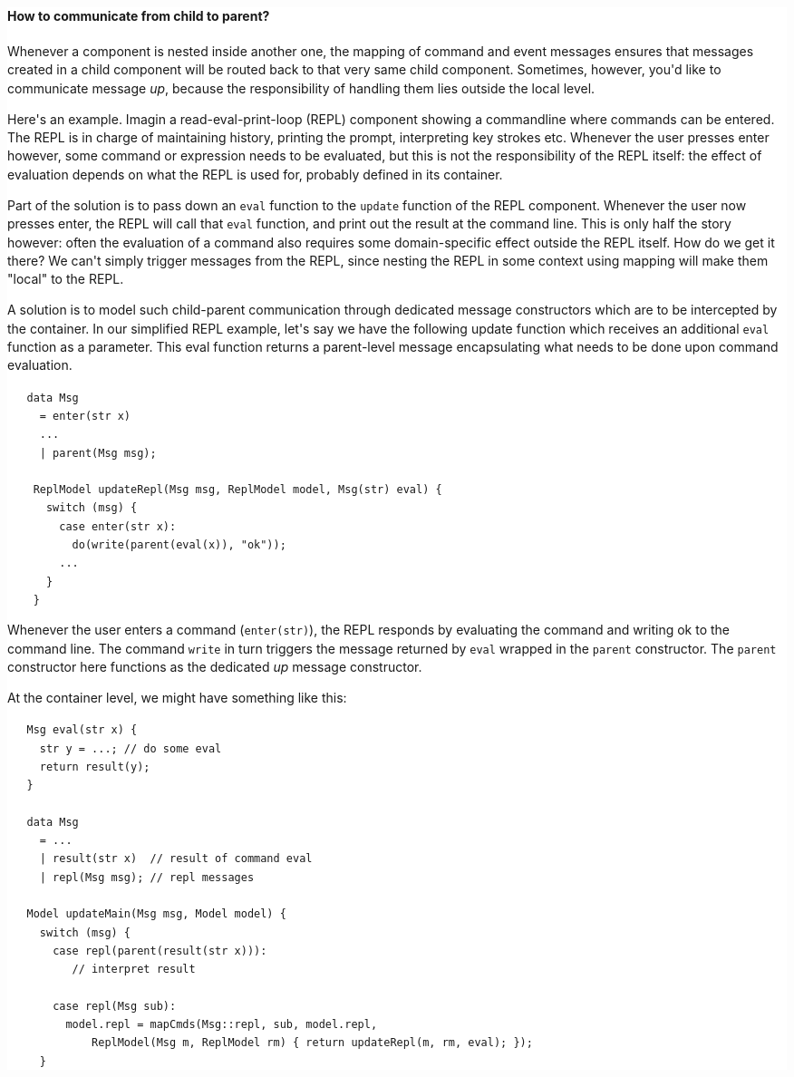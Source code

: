#### How to communicate from child to parent?

Whenever a component is nested inside another one, the mapping of command and event messages ensures that messages created in a child component will be routed back to that very same child component. Sometimes, however, you'd like to communicate message *up*, because the responsibility of handling them lies outside the local level.
 
Here's an example. Imagin a read-eval-print-loop (REPL) component showing a commandline where commands can be entered. The REPL is in charge of maintaining history, printing the prompt, interpreting key strokes etc. Whenever the user presses enter however, some command or expression needs to be evaluated, but this is not the responsibility of the REPL itself: the effect of evaluation depends on what the REPL is used for, probably defined in its container. 

Part of the solution is to pass down an `eval` function to the `update` function of the REPL component. Whenever the user now presses enter, the REPL will call that `eval` function, and print out the result at the command line. This is only half the story however: often the evaluation of a command also requires some domain-specific effect outside the REPL itself. How do we get it there? We can't simply trigger messages from the REPL, since nesting the REPL in some context using mapping will make them "local" to the REPL.

A solution is to model such child-parent communication through dedicated message constructors which are to be intercepted by the container. In our simplified REPL example, let's say we have the following update function which receives an additional `eval` function as a parameter. This eval function returns a parent-level message encapsulating what needs to be done upon command evaluation.

```rascal
   data Msg
     = enter(str x)
     ...
     | parent(Msg msg);
    
    ReplModel updateRepl(Msg msg, ReplModel model, Msg(str) eval) {
      switch (msg) {
        case enter(str x): 
          do(write(parent(eval(x)), "ok"));
        ...
      }
    }
```

Whenever the user enters a command (`enter(str)`), the REPL responds by evaluating the command and writing ok to the command line. The command `write` in turn triggers the message returned by `eval` wrapped in the `parent` constructor. The `parent` constructor here functions as the dedicated *up* message constructor.

At the container level, we might have something like this:

```rascal
   Msg eval(str x) {
     str y = ...; // do some eval
     return result(y);
   }

   data Msg
     = ...
     | result(str x)  // result of command eval
     | repl(Msg msg); // repl messages
     
   Model updateMain(Msg msg, Model model) {
     switch (msg) {
       case repl(parent(result(str x))):
          // interpret result 
          
       case repl(Msg sub):
         model.repl = mapCmds(Msg::repl, sub, model.repl, 
             ReplModel(Msg m, ReplModel rm) { return updateRepl(m, rm, eval); });  
     }   
```